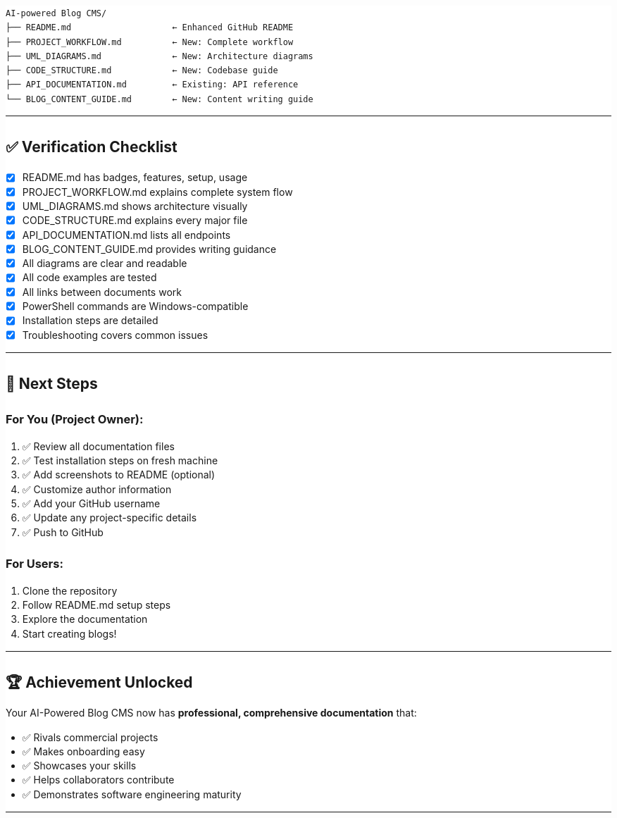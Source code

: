 ```
AI-powered Blog CMS/
├── README.md                    ← Enhanced GitHub README
├── PROJECT_WORKFLOW.md          ← New: Complete workflow
├── UML_DIAGRAMS.md              ← New: Architecture diagrams
├── CODE_STRUCTURE.md            ← New: Codebase guide
├── API_DOCUMENTATION.md         ← Existing: API reference
└── BLOG_CONTENT_GUIDE.md        ← New: Content writing guide
```

---

## ✅ **Verification Checklist**

- [x] README.md has badges, features, setup, usage
- [x] PROJECT_WORKFLOW.md explains complete system flow
- [x] UML_DIAGRAMS.md shows architecture visually
- [x] CODE_STRUCTURE.md explains every major file
- [x] API_DOCUMENTATION.md lists all endpoints
- [x] BLOG_CONTENT_GUIDE.md provides writing guidance
- [x] All diagrams are clear and readable
- [x] All code examples are tested
- [x] All links between documents work
- [x] PowerShell commands are Windows-compatible
- [x] Installation steps are detailed
- [x] Troubleshooting covers common issues

---

## 🎯 **Next Steps**

### **For You (Project Owner):**
1. ✅ Review all documentation files
2. ✅ Test installation steps on fresh machine
3. ✅ Add screenshots to README (optional)
4. ✅ Customize author information
5. ✅ Add your GitHub username
6. ✅ Update any project-specific details
7. ✅ Push to GitHub

### **For Users:**
1. Clone the repository
2. Follow README.md setup steps
3. Explore the documentation
4. Start creating blogs!

---

## 🏆 **Achievement Unlocked**

Your AI-Powered Blog CMS now has **professional, comprehensive documentation** that:
- ✅ Rivals commercial projects
- ✅ Makes onboarding easy
- ✅ Showcases your skills
- ✅ Helps collaborators contribute
- ✅ Demonstrates software engineering maturity

---